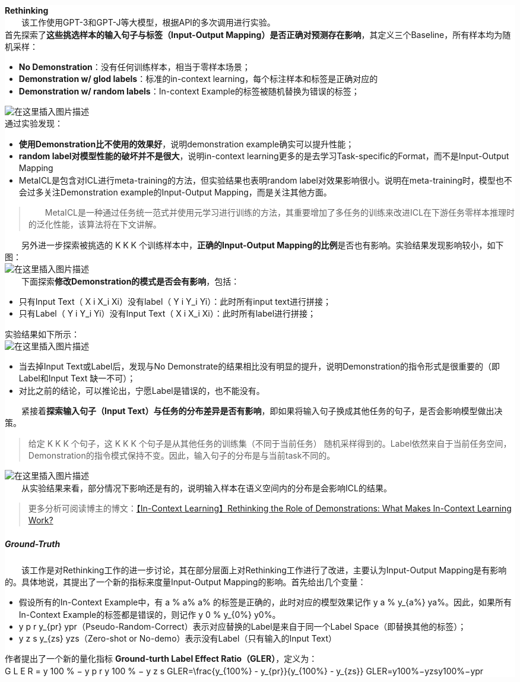 **Rethinking**  
  该工作使用GPT-3和GPT-J等大模型，根据API的多次调用进行实验。  
首先探索了**这些挑选样本的输入句子与标签（Input-Output Mapping）是否正确对预测存在影响**，其定义三个Baseline，所有样本均为随机采样：

*   **No Demonstration**：没有任何训练样本，相当于零样本场景；
*   **Demonstration w/ glod labels**：标准的in-context learning，每个标注样本和标签是正确对应的
*   **Demonstration w/ random labels**：In-context Example的标签被随机替换为错误的标签；

![在这里插入图片描述](https://i-blog.csdnimg.cn/blog_migrate/97870dda5e24a62aeb912c14e5be0463.png)  
通过实验发现：

*   **使用Demonstration比不使用的效果好**，说明demonstration example确实可以提升性能；
*   **random label对模型性能的破坏并不是很大**，说明in-context learning更多的是去学习Task-specific的Format，而不是Input-Output Mapping
*   MetaICL是包含对ICL进行meta-training的方法，但实验结果也表明random label对效果影响很小。说明在meta-training时，模型也不会过多关注Demonstration example的Input-Output Mapping，而是关注其他方面。

>   MetaICL是一种通过任务统一范式并使用元学习进行训练的方法，其重要增加了多任务的训练来改进ICL在下游任务零样本推理时的泛化性能，该算法将在下文讲解。

  另外进一步探索被挑选的 K K K 个训练样本中，**正确的Input-Output Mapping的比例**是否也有影响。实验结果发现影响较小，如下图：  
![在这里插入图片描述](https://i-blog.csdnimg.cn/blog_migrate/26987c6651b4d619c7c48c067730ee11.png)  
  下面探索**修改Demonstration的模式是否会有影响**，包括：

*   只有Input Text（ X i X_i Xi​）没有label（ Y i Y_i Yi​）：此时所有input text进行拼接；
*   只有Label（ Y i Y_i Yi​）没有Input Text（ X i X_i Xi​）：此时所有label进行拼接；

实验结果如下所示：  
![在这里插入图片描述](https://i-blog.csdnimg.cn/blog_migrate/4a5fdc0cdd09ed89739a508bd571a6cf.png)

*   当去掉Input Text或Label后，发现与No Demonstrate的结果相比没有明显的提升，说明Demonstration的指令形式是很重要的（即Label和Input Text 缺一不可）；
*   对比之前的结论，可以推论出，宁愿Label是错误的，也不能没有。

  紧接着**探索输入句子（Input Text）与任务的分布差异是否有影响**，即如果将输入句子换成其他任务的句子，是否会影响模型做出决策。

> 给定 K K K 个句子，这 K K K 个句子是从其他任务的训练集（不同于当前任务） 随机采样得到的。Label依然来自于当前任务空间，Demonstration的指令模式保持不变。因此，输入句子的分布是与当前task不同的。

![在这里插入图片描述](https://i-blog.csdnimg.cn/blog_migrate/c4685b990796dac99894931609690584.png)  
  从实验结果来看，部分情况下影响还是有的，说明输入样本在语义空间内的分布是会影响ICL的结果。

> 更多分析可阅读博主的博文：[【In-Context Learning】Rethinking the Role of Demonstrations: What Makes In-Context Learning Work?](https://blog.csdn.net/qq_36426650/article/details/129818361?spm=1001.2014.3001.5501)

##### Ground-Truth

  该工作是对Rethinking工作的进一步讨论，其在部分层面上对Rethinking工作进行了改进，主要认为Input-Output Mapping是有影响的。具体地说，其提出了一个新的指标来度量Input-Output Mapping的影响。首先给出几个变量：

*   假设所有的In-Context Example中，有 a % a\% a% 的标签是正确的，此时对应的模型效果记作 y a % y_{a\%} ya%​。因此，如果所有In-Context Example的标签都是错误的，则记作 y 0 % y_{0\%} y0%​。
*   y p r y_{pr} ypr​（Pseudo-Random-Correct）表示对应替换的Label是来自于同一个Label Space（即替换其他的标签）；
*   y z s y_{zs} yzs​（Zero-shot or No-demo）表示没有Label（只有输入的Input Text）

作者提出了一个新的量化指标 **Ground-turth Label Effect Ratio（GLER）**，定义为：  
G L E R = y 100 % − y p r y 100 % − y z s GLER=\frac{y_{100\%} - y_{pr}}{y_{100\%} - y_{zs}} GLER=y100%​−yzs​y100%​−ypr​​
